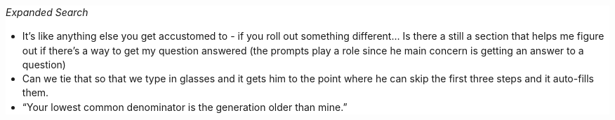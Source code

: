 _Expanded Search_

* It’s like anything else you get accustomed to - if you roll out something different…  Is there a still a section that helps me figure out if there’s a way to get my question answered (the prompts play a role since he main concern is getting an answer to a question)
* Can we tie that so that we type in glasses and it gets him to the point where he can skip the first three steps and it auto-fills them. 
* “Your lowest common denominator is the generation older than mine.”   


